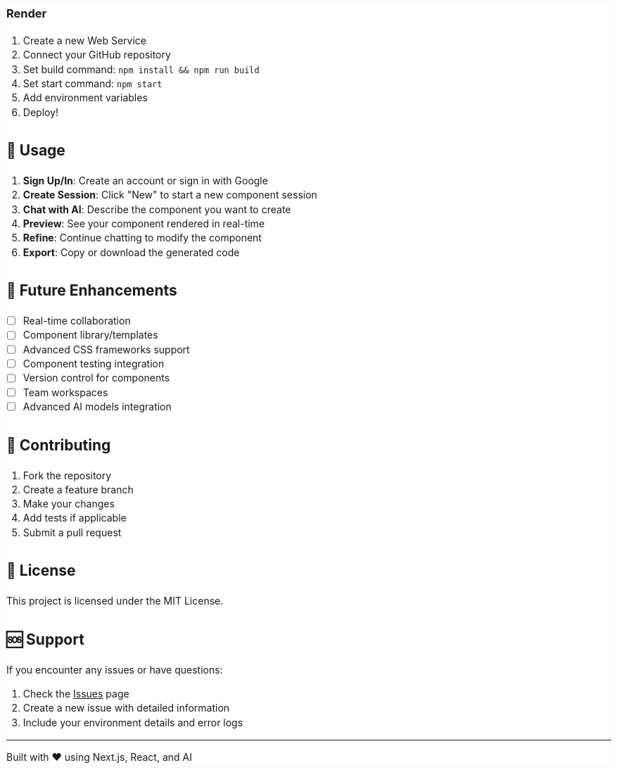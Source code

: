 ### Render

1. Create a new Web Service
2. Connect your GitHub repository
3. Set build command: `npm install && npm run build`
4. Set start command: `npm start`
5. Add environment variables
6. Deploy!

## 📝 Usage

1. **Sign Up/In**: Create an account or sign in with Google
2. **Create Session**: Click "New" to start a new component session
3. **Chat with AI**: Describe the component you want to create
4. **Preview**: See your component rendered in real-time
5. **Refine**: Continue chatting to modify the component
6. **Export**: Copy or download the generated code

## 🔮 Future Enhancements

- [ ] Real-time collaboration
- [ ] Component library/templates
- [ ] Advanced CSS frameworks support
- [ ] Component testing integration
- [ ] Version control for components
- [ ] Team workspaces
- [ ] Advanced AI models integration

## 🤝 Contributing

1. Fork the repository
2. Create a feature branch
3. Make your changes
4. Add tests if applicable
5. Submit a pull request

## 📄 License

This project is licensed under the MIT License.

## 🆘 Support

If you encounter any issues or have questions:

1. Check the [Issues](https://github.com/your-repo/issues) page
2. Create a new issue with detailed information
3. Include your environment details and error logs

---

Built with ❤️ using Next.js, React, and AI

